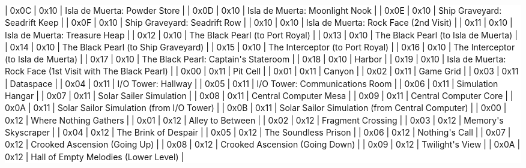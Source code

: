 | 0x0C    | 0x10     | Isla de Muerta: Powder Store          |
| 0x0D    | 0x10     | Isla de Muerta: Moonlight Nook        |
| 0x0E    | 0x10     | Ship Graveyard: Seadrift Keep         |
| 0x0F    | 0x10     | Ship Graveyard: Seadrift Row          |
| 0x10    | 0x10     | Isla de Muerta: Rock Face (2nd Visit) |
| 0x11    | 0x10     | Isla de Muerta: Treasure Heap         |
| 0x12    | 0x10     | The Black Pearl (to Port Royal)       |
| 0x13    | 0x10     | The Black Pearl (to Isla de Muerta)   |
| 0x14    | 0x10     | The Black Pearl (to Ship Graveyard)   |
| 0x15    | 0x10     | The Interceptor (to Port Royal)       |
| 0x16    | 0x10     | The Interceptor (to Isla de Muerta)   |
| 0x17    | 0x10     | The Black Pearl: Captain's Stateroom  |
| 0x18    | 0x10     | Harbor                                |
| 0x19    | 0x10     | Isla de Muerta: Rock Face (1st Visit with The Black Pearl) |
| 0x00    | 0x11     | Pit Cell                              |
| 0x01    | 0x11     | Canyon                                |
| 0x02    | 0x11     | Game Grid                             |
| 0x03    | 0x11     | Dataspace                             |
| 0x04    | 0x11     | I/O Tower: Hallway                    |
| 0x05    | 0x11     | I/O Tower: Communications Room        |
| 0x06    | 0x11     | Simulation Hangar                     |
| 0x07    | 0x11     | Solar Sailer Simulation               |
| 0x08    | 0x11     | Central Computer Mesa                 |
| 0x09    | 0x11     | Central Computer Core                 |
| 0x0A    | 0x11     | Solar Sailor Simulation (from I/O Tower) |
| 0x0B    | 0x11     | Solar Sailor Simulation (from Central Computer) |
| 0x00    | 0x12     | Where Nothing Gathers                 |
| 0x01    | 0x12     | Alley to Between                      |
| 0x02    | 0x12     | Fragment Crossing                     |
| 0x03    | 0x12     | Memory's Skyscraper                   |
| 0x04    | 0x12     | The Brink of Despair                  |
| 0x05    | 0x12     | The Soundless Prison                  |
| 0x06    | 0x12     | Nothing's Call                        |
| 0x07    | 0x12     | Crooked Ascension (Going Up)          |
| 0x08    | 0x12     | Crooked Ascension (Going Down)        |
| 0x09    | 0x12     | Twilight's View                       |
| 0x0A    | 0x12     | Hall of Empty Melodies (Lower Level)  |